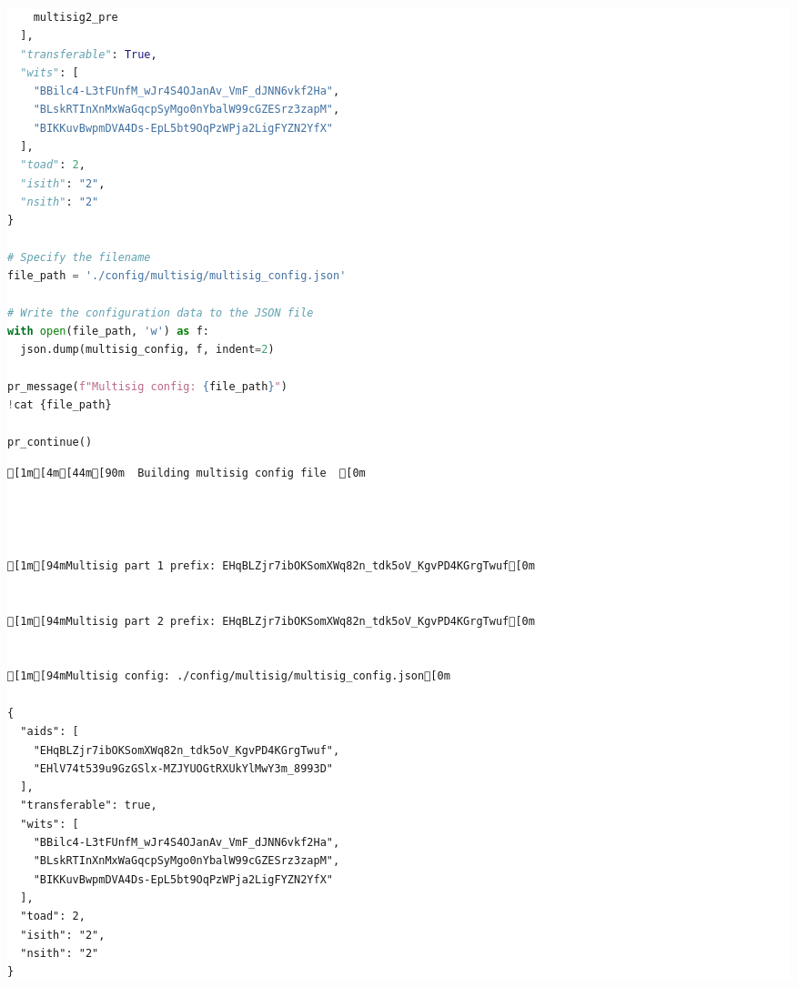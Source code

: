 ```python
    multisig2_pre
  ],
  "transferable": True,
  "wits": [
    "BBilc4-L3tFUnfM_wJr4S4OJanAv_VmF_dJNN6vkf2Ha",
    "BLskRTInXnMxWaGqcpSyMgo0nYbalW99cGZESrz3zapM",
    "BIKKuvBwpmDVA4Ds-EpL5bt9OqPzWPja2LigFYZN2YfX"
  ],
  "toad": 2,
  "isith": "2",
  "nsith": "2"
}

# Specify the filename
file_path = './config/multisig/multisig_config.json'

# Write the configuration data to the JSON file
with open(file_path, 'w') as f:
  json.dump(multisig_config, f, indent=2)

pr_message(f"Multisig config: {file_path}")
!cat {file_path}

pr_continue()
```

    
    [1m[4m[44m[90m  Building multisig config file  [0m
    


    
    [1m[94mMultisig part 1 prefix: EHqBLZjr7ibOKSomXWq82n_tdk5oV_KgvPD4KGrgTwuf[0m
    
    
    [1m[94mMultisig part 2 prefix: EHqBLZjr7ibOKSomXWq82n_tdk5oV_KgvPD4KGrgTwuf[0m
    
    
    [1m[94mMultisig config: ./config/multisig/multisig_config.json[0m
    
    {
      "aids": [
        "EHqBLZjr7ibOKSomXWq82n_tdk5oV_KgvPD4KGrgTwuf",
        "EHlV74t539u9GzGSlx-MZJYUOGtRXUkYlMwY3m_8993D"
      ],
      "transferable": true,
      "wits": [
        "BBilc4-L3tFUnfM_wJr4S4OJanAv_VmF_dJNN6vkf2Ha",
        "BLskRTInXnMxWaGqcpSyMgo0nYbalW99cGZESrz3zapM",
        "BIKKuvBwpmDVA4Ds-EpL5bt9OqPzWPja2LigFYZN2YfX"
      ],
      "toad": 2,
      "isith": "2",
      "nsith": "2"
    }
